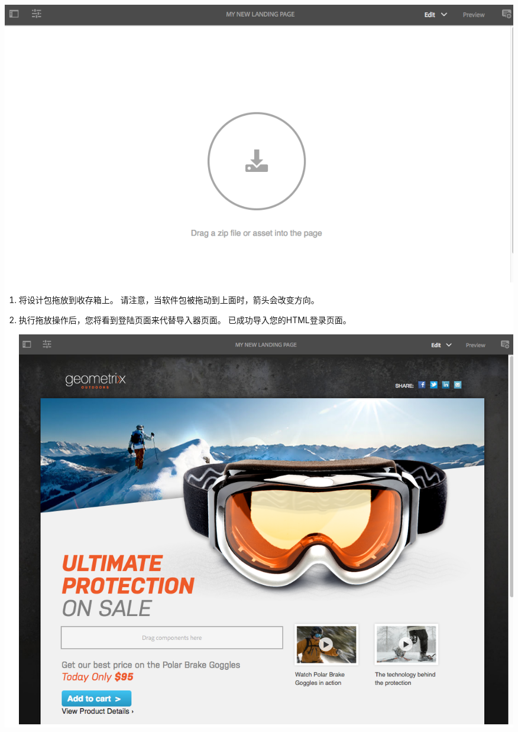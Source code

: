    ![chlimage_1-46](assets/chlimage_1-46.png)

1. 将设计包拖放到收存箱上。 请注意，当软件包被拖动到上面时，箭头会改变方向。
1. 执行拖放操作后，您将看到登陆页面来代替导入器页面。 已成功导入您的HTML登录页面。

   ![chlimage_1-2-1](assets/chlimage_1-2-1.png)
